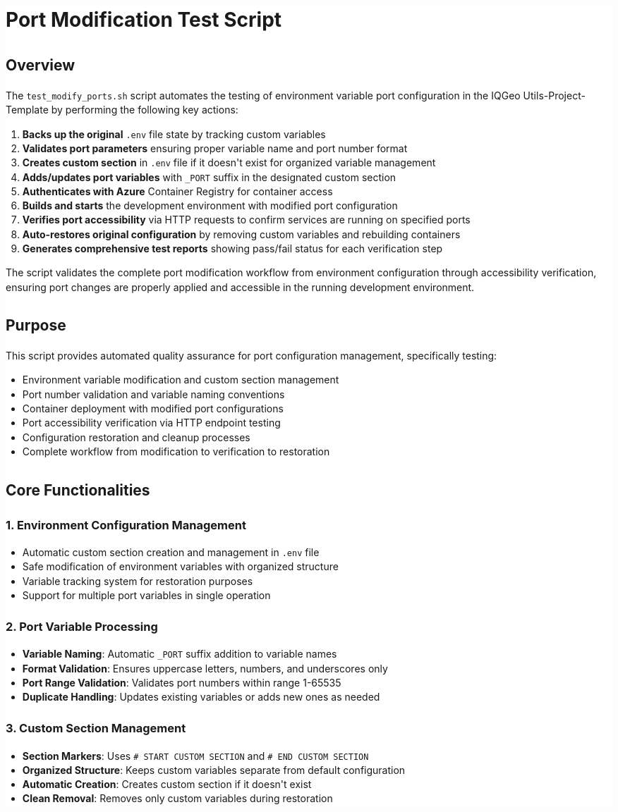 # Port Modification Test Script

## Overview

The `test_modify_ports.sh` script automates the testing of environment variable port configuration in the IQGeo Utils-Project-Template by performing the following key actions:

1. **Backs up the original** `.env` file state by tracking custom variables
2. **Validates port parameters** ensuring proper variable name and port number format
3. **Creates custom section** in `.env` file if it doesn't exist for organized variable management
4. **Adds/updates port variables** with `_PORT` suffix in the designated custom section
5. **Authenticates with Azure** Container Registry for container access
6. **Builds and starts** the development environment with modified port configuration
7. **Verifies port accessibility** via HTTP requests to confirm services are running on specified ports
8. **Auto-restores original configuration** by removing custom variables and rebuilding containers
9. **Generates comprehensive test reports** showing pass/fail status for each verification step

The script validates the complete port modification workflow from environment configuration through accessibility verification, ensuring port changes are properly applied and accessible in the running development environment.

## Purpose

This script provides automated quality assurance for port configuration management, specifically testing:
- Environment variable modification and custom section management
- Port number validation and variable naming conventions
- Container deployment with modified port configurations
- Port accessibility verification via HTTP endpoint testing
- Configuration restoration and cleanup processes
- Complete workflow from modification to verification to restoration

## Core Functionalities

### 1. **Environment Configuration Management**
- Automatic custom section creation and management in `.env` file
- Safe modification of environment variables with organized structure
- Variable tracking system for restoration purposes
- Support for multiple port variables in single operation

### 2. **Port Variable Processing**
- **Variable Naming**: Automatic `_PORT` suffix addition to variable names
- **Format Validation**: Ensures uppercase letters, numbers, and underscores only
- **Port Range Validation**: Validates port numbers within range 1-65535
- **Duplicate Handling**: Updates existing variables or adds new ones as needed

### 3. **Custom Section Management**
- **Section Markers**: Uses `# START CUSTOM SECTION` and `# END CUSTOM SECTION`
- **Organized Structure**: Keeps custom variables separate from default configuration
- **Automatic Creation**: Creates custom section if it doesn't exist
- **Clean Removal**: Removes only custom variables during restoration

